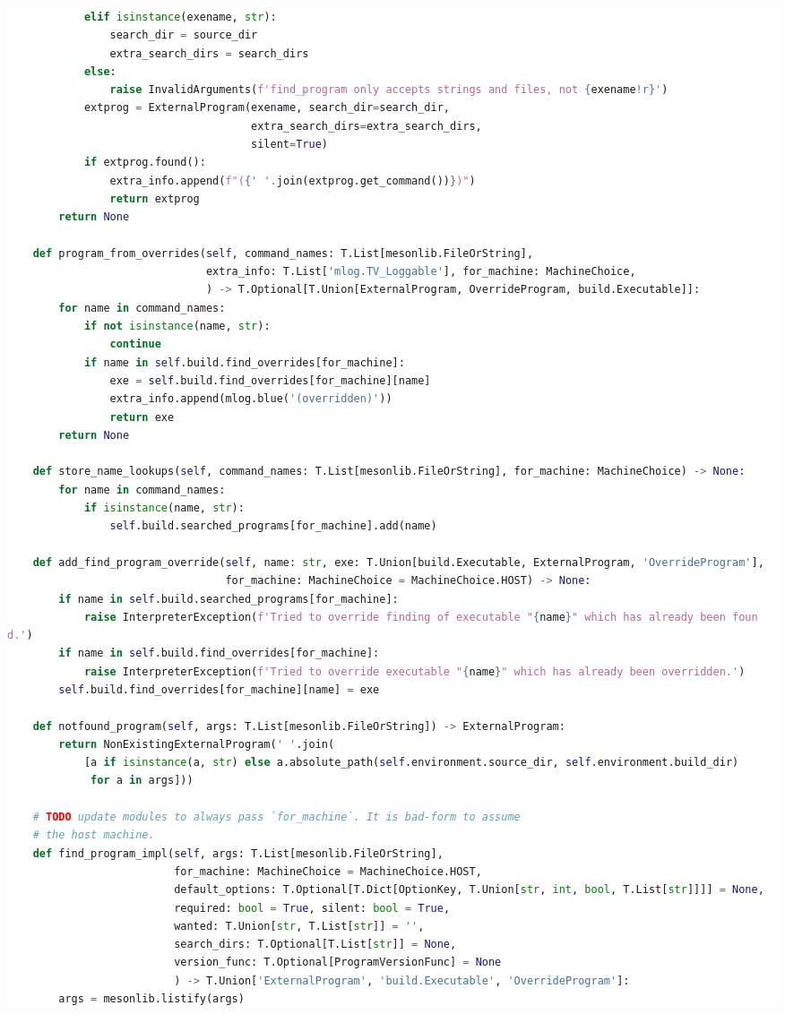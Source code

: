 ```python
            elif isinstance(exename, str):
                search_dir = source_dir
                extra_search_dirs = search_dirs
            else:
                raise InvalidArguments(f'find_program only accepts strings and files, not {exename!r}')
            extprog = ExternalProgram(exename, search_dir=search_dir,
                                      extra_search_dirs=extra_search_dirs,
                                      silent=True)
            if extprog.found():
                extra_info.append(f"({' '.join(extprog.get_command())})")
                return extprog
        return None

    def program_from_overrides(self, command_names: T.List[mesonlib.FileOrString],
                               extra_info: T.List['mlog.TV_Loggable'], for_machine: MachineChoice,
                               ) -> T.Optional[T.Union[ExternalProgram, OverrideProgram, build.Executable]]:
        for name in command_names:
            if not isinstance(name, str):
                continue
            if name in self.build.find_overrides[for_machine]:
                exe = self.build.find_overrides[for_machine][name]
                extra_info.append(mlog.blue('(overridden)'))
                return exe
        return None

    def store_name_lookups(self, command_names: T.List[mesonlib.FileOrString], for_machine: MachineChoice) -> None:
        for name in command_names:
            if isinstance(name, str):
                self.build.searched_programs[for_machine].add(name)

    def add_find_program_override(self, name: str, exe: T.Union[build.Executable, ExternalProgram, 'OverrideProgram'],
                                  for_machine: MachineChoice = MachineChoice.HOST) -> None:
        if name in self.build.searched_programs[for_machine]:
            raise InterpreterException(f'Tried to override finding of executable "{name}" which has already been found.')
        if name in self.build.find_overrides[for_machine]:
            raise InterpreterException(f'Tried to override executable "{name}" which has already been overridden.')
        self.build.find_overrides[for_machine][name] = exe

    def notfound_program(self, args: T.List[mesonlib.FileOrString]) -> ExternalProgram:
        return NonExistingExternalProgram(' '.join(
            [a if isinstance(a, str) else a.absolute_path(self.environment.source_dir, self.environment.build_dir)
             for a in args]))

    # TODO update modules to always pass `for_machine`. It is bad-form to assume
    # the host machine.
    def find_program_impl(self, args: T.List[mesonlib.FileOrString],
                          for_machine: MachineChoice = MachineChoice.HOST,
                          default_options: T.Optional[T.Dict[OptionKey, T.Union[str, int, bool, T.List[str]]]] = None,
                          required: bool = True, silent: bool = True,
                          wanted: T.Union[str, T.List[str]] = '',
                          search_dirs: T.Optional[T.List[str]] = None,
                          version_func: T.Optional[ProgramVersionFunc] = None
                          ) -> T.Union['ExternalProgram', 'build.Executable', 'OverrideProgram']:
        args = mesonlib.listify(args)

```